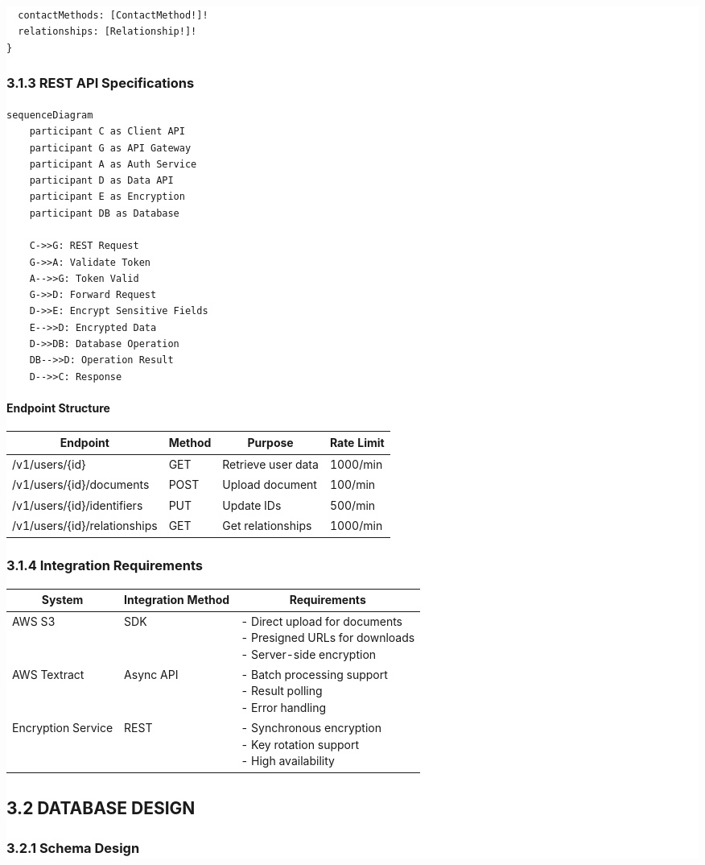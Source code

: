 ```graphql
  contactMethods: [ContactMethod!]!
  relationships: [Relationship!]!
}
```

### 3.1.3 REST API Specifications

```mermaid
sequenceDiagram
    participant C as Client API
    participant G as API Gateway
    participant A as Auth Service
    participant D as Data API
    participant E as Encryption
    participant DB as Database

    C->>G: REST Request
    G->>A: Validate Token
    A-->>G: Token Valid
    G->>D: Forward Request
    D->>E: Encrypt Sensitive Fields
    E-->>D: Encrypted Data
    D->>DB: Database Operation
    DB-->>D: Operation Result
    D-->>C: Response
```

#### Endpoint Structure

| Endpoint | Method | Purpose | Rate Limit |
|----------|--------|---------|------------|
| /v1/users/{id} | GET | Retrieve user data | 1000/min |
| /v1/users/{id}/documents | POST | Upload document | 100/min |
| /v1/users/{id}/identifiers | PUT | Update IDs | 500/min |
| /v1/users/{id}/relationships | GET | Get relationships | 1000/min |

### 3.1.4 Integration Requirements

| System | Integration Method | Requirements |
|--------|-------------------|--------------|
| AWS S3 | SDK | - Direct upload for documents<br>- Presigned URLs for downloads<br>- Server-side encryption |
| AWS Textract | Async API | - Batch processing support<br>- Result polling<br>- Error handling |
| Encryption Service | REST | - Synchronous encryption<br>- Key rotation support<br>- High availability |

## 3.2 DATABASE DESIGN

### 3.2.1 Schema Design

